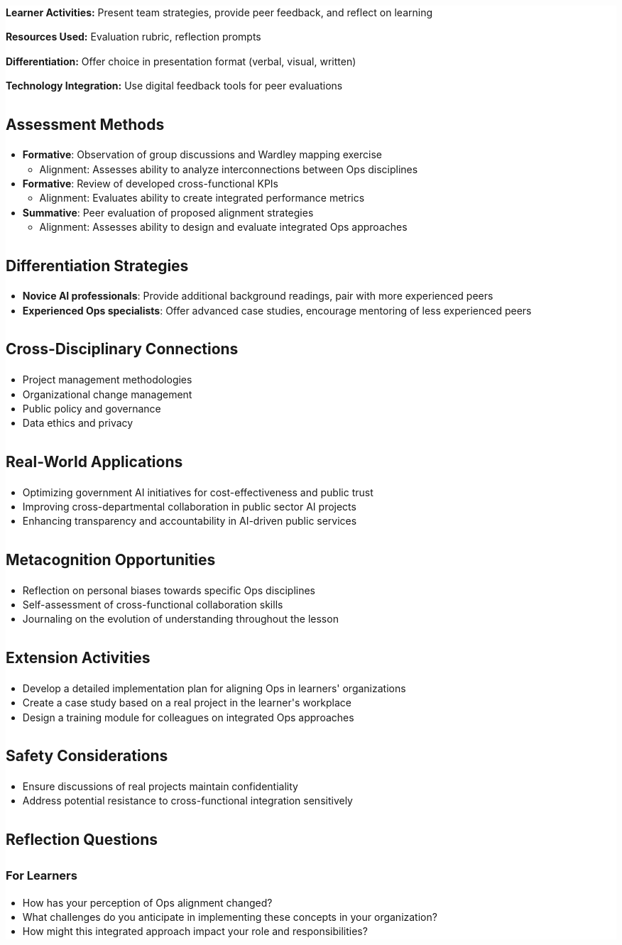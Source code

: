 **Learner Activities:** Present team strategies, provide peer feedback, and reflect on learning

**Resources Used:** Evaluation rubric, reflection prompts

**Differentiation:** Offer choice in presentation format (verbal, visual, written)

**Technology Integration:** Use digital feedback tools for peer evaluations

## Assessment Methods
* **Formative**: Observation of group discussions and Wardley mapping exercise
  - Alignment: Assesses ability to analyze interconnections between Ops disciplines
* **Formative**: Review of developed cross-functional KPIs
  - Alignment: Evaluates ability to create integrated performance metrics
* **Summative**: Peer evaluation of proposed alignment strategies
  - Alignment: Assesses ability to design and evaluate integrated Ops approaches

## Differentiation Strategies
* **Novice AI professionals**: Provide additional background readings, pair with more experienced peers
* **Experienced Ops specialists**: Offer advanced case studies, encourage mentoring of less experienced peers

## Cross-Disciplinary Connections
* Project management methodologies
* Organizational change management
* Public policy and governance
* Data ethics and privacy

## Real-World Applications
* Optimizing government AI initiatives for cost-effectiveness and public trust
* Improving cross-departmental collaboration in public sector AI projects
* Enhancing transparency and accountability in AI-driven public services

## Metacognition Opportunities
* Reflection on personal biases towards specific Ops disciplines
* Self-assessment of cross-functional collaboration skills
* Journaling on the evolution of understanding throughout the lesson

## Extension Activities
* Develop a detailed implementation plan for aligning Ops in learners' organizations
* Create a case study based on a real project in the learner's workplace
* Design a training module for colleagues on integrated Ops approaches

## Safety Considerations
* Ensure discussions of real projects maintain confidentiality
* Address potential resistance to cross-functional integration sensitively

## Reflection Questions
### For Learners
* How has your perception of Ops alignment changed?
* What challenges do you anticipate in implementing these concepts in your organization?
* How might this integrated approach impact your role and responsibilities?
